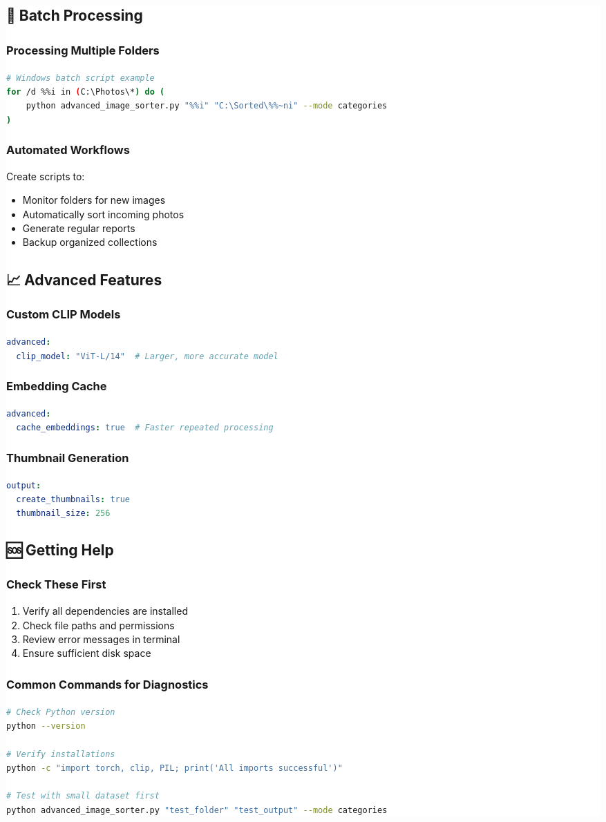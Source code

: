 ## 🔄 Batch Processing

### Processing Multiple Folders
```bash
# Windows batch script example
for /d %%i in (C:\Photos\*) do (
    python advanced_image_sorter.py "%%i" "C:\Sorted\%%~ni" --mode categories
)
```

### Automated Workflows
Create scripts to:
- Monitor folders for new images
- Automatically sort incoming photos
- Generate regular reports
- Backup organized collections

## 📈 Advanced Features

### Custom CLIP Models
```yaml
advanced:
  clip_model: "ViT-L/14"  # Larger, more accurate model
```

### Embedding Cache
```yaml
advanced:
  cache_embeddings: true  # Faster repeated processing
```

### Thumbnail Generation
```yaml
output:
  create_thumbnails: true
  thumbnail_size: 256
```

## 🆘 Getting Help

### Check These First
1. Verify all dependencies are installed
2. Check file paths and permissions
3. Review error messages in terminal
4. Ensure sufficient disk space

### Common Commands for Diagnostics
```bash
# Check Python version
python --version

# Verify installations
python -c "import torch, clip, PIL; print('All imports successful')"

# Test with small dataset first
python advanced_image_sorter.py "test_folder" "test_output" --mode categories
```
